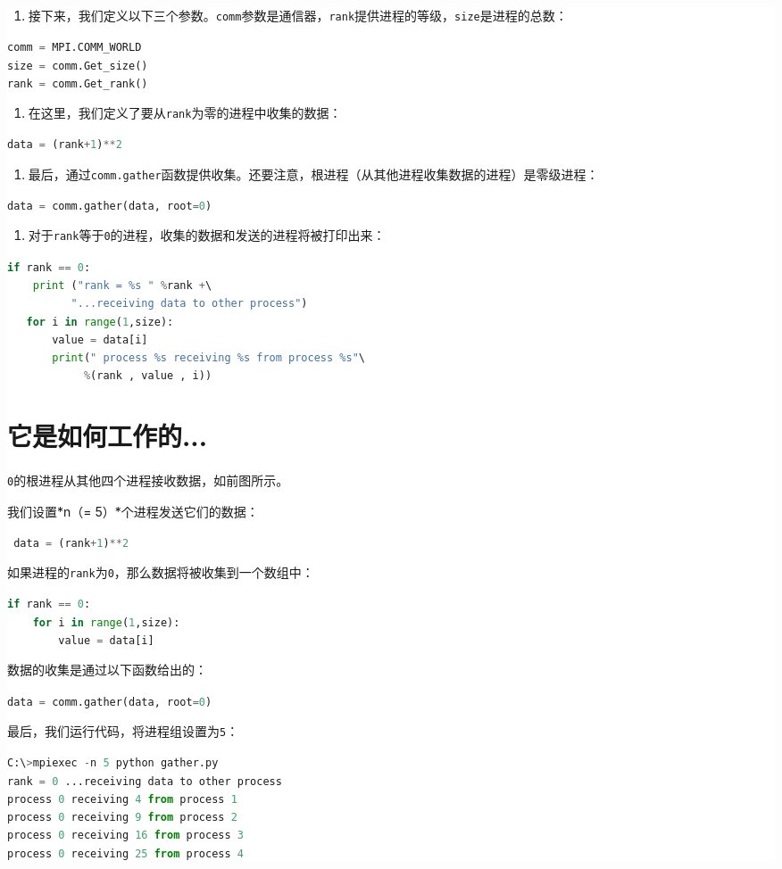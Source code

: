 1.  接下来，我们定义以下三个参数。`comm`参数是通信器，`rank`提供进程的等级，`size`是进程的总数：

```py
comm = MPI.COMM_WORLD 
size = comm.Get_size() 
rank = comm.Get_rank() 
```

1.  在这里，我们定义了要从`rank`为零的进程中收集的数据：

```py
data = (rank+1)**2 
```

1.  最后，通过`comm.gather`函数提供收集。还要注意，根进程（从其他进程收集数据的进程）是零级进程：

```py
data = comm.gather(data, root=0) 
```

1.  对于`rank`等于`0`的进程，收集的数据和发送的进程将被打印出来：

```py
if rank == 0: 
    print ("rank = %s " %rank +\ 
          "...receiving data to other process") 
   for i in range(1,size): 
       value = data[i] 
       print(" process %s receiving %s from process %s"\ 
            %(rank , value , i)) 
```

# 它是如何工作的...

`0`的根进程从其他四个进程接收数据，如前图所示。

我们设置*n（= 5）*个进程发送它们的数据：

```py
 data = (rank+1)**2 
```

如果进程的`rank`为`0`，那么数据将被收集到一个数组中：

```py
if rank == 0: 
    for i in range(1,size): 
        value = data[i] 
```

数据的收集是通过以下函数给出的：

```py
data = comm.gather(data, root=0) 
```

最后，我们运行代码，将进程组设置为`5`：

```py
C:\>mpiexec -n 5 python gather.py
rank = 0 ...receiving data to other process
process 0 receiving 4 from process 1
process 0 receiving 9 from process 2
process 0 receiving 16 from process 3
process 0 receiving 25 from process 4 
```
